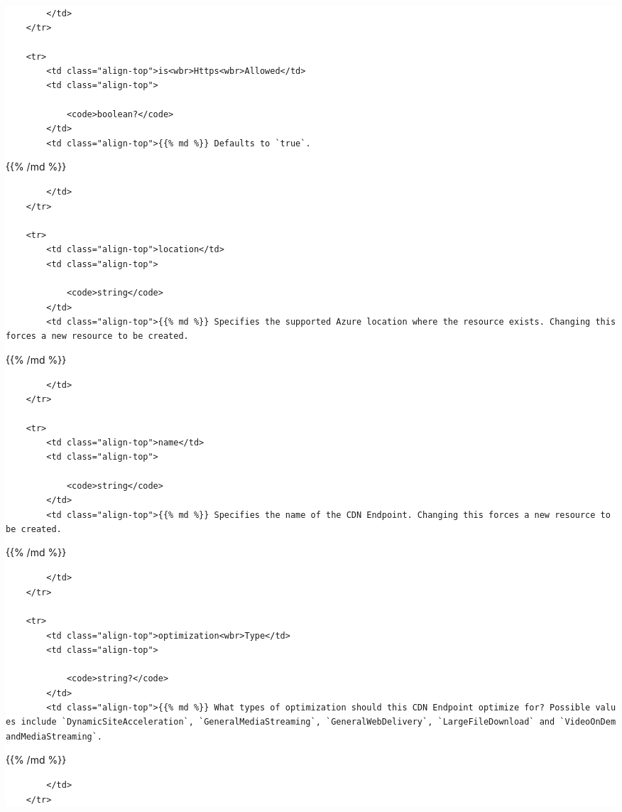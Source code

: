             
            </td>
        </tr>
    
        <tr>
            <td class="align-top">is<wbr>Https<wbr>Allowed</td>
            <td class="align-top">
                
                <code>boolean?</code>
            </td>
            <td class="align-top">{{% md %}} Defaults to `true`.
 {{% /md %}}

            
            </td>
        </tr>
    
        <tr>
            <td class="align-top">location</td>
            <td class="align-top">
                
                <code>string</code>
            </td>
            <td class="align-top">{{% md %}} Specifies the supported Azure location where the resource exists. Changing this forces a new resource to be created.
 {{% /md %}}

            
            </td>
        </tr>
    
        <tr>
            <td class="align-top">name</td>
            <td class="align-top">
                
                <code>string</code>
            </td>
            <td class="align-top">{{% md %}} Specifies the name of the CDN Endpoint. Changing this forces a new resource to be created.
 {{% /md %}}

            
            </td>
        </tr>
    
        <tr>
            <td class="align-top">optimization<wbr>Type</td>
            <td class="align-top">
                
                <code>string?</code>
            </td>
            <td class="align-top">{{% md %}} What types of optimization should this CDN Endpoint optimize for? Possible values include `DynamicSiteAcceleration`, `GeneralMediaStreaming`, `GeneralWebDelivery`, `LargeFileDownload` and `VideoOnDemandMediaStreaming`.
 {{% /md %}}

            
            </td>
        </tr>
    